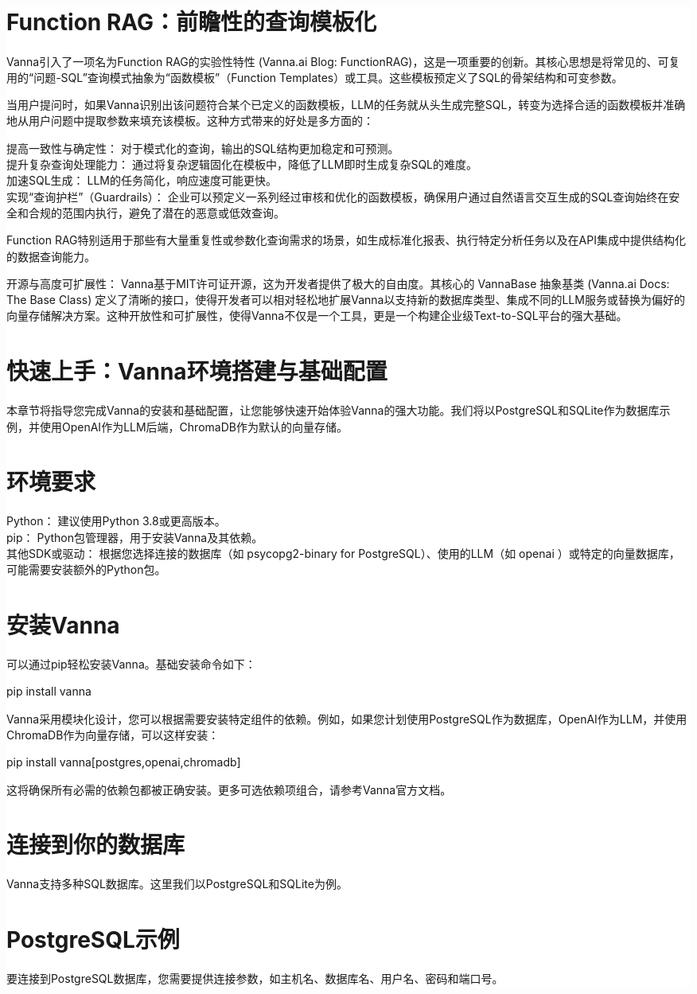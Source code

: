 # Function RAG：前瞻性的查询模板化  

Vanna引入了一项名为Function RAG的实验性特性 (Vanna.ai Blog: FunctionRAG)，这是一项重要的创新。其核心思想是将常见的、可复用的“问题-SQL”查询模式抽象为“函数模板”（Function Templates）或工具。这些模板预定义了SQL的骨架结构和可变参数。  

当用户提问时，如果Vanna识别出该问题符合某个已定义的函数模板，LLM的任务就从头生成完整SQL，转变为选择合适的函数模板并准确地从用户问题中提取参数来填充该模板。这种方式带来的好处是多方面的：  

提高一致性与确定性： 对于模式化的查询，输出的SQL结构更加稳定和可预测。  
提升复杂查询处理能力： 通过将复杂逻辑固化在模板中，降低了LLM即时生成复杂SQL的难度。  
加速SQL生成： LLM的任务简化，响应速度可能更快。  
实现“查询护栏”（Guardrails）： 企业可以预定义一系列经过审核和优化的函数模板，确保用户通过自然语言交互生成的SQL查询始终在安全和合规的范围内执行，避免了潜在的恶意或低效查询。  

Function RAG特别适用于那些有大量重复性或参数化查询需求的场景，如生成标准化报表、执行特定分析任务以及在API集成中提供结构化的数据查询能力。  

开源与高度可扩展性： Vanna基于MIT许可证开源，这为开发者提供了极大的自由度。其核心的 VannaBase 抽象基类 (Vanna.ai Docs: The Base Class) 定义了清晰的接口，使得开发者可以相对轻松地扩展Vanna以支持新的数据库类型、集成不同的LLM服务或替换为偏好的向量存储解决方案。这种开放性和可扩展性，使得Vanna不仅是一个工具，更是一个构建企业级Text-to-SQL平台的强大基础。  

# 快速上手：Vanna环境搭建与基础配置  

本章节将指导您完成Vanna的安装和基础配置，让您能够快速开始体验Vanna的强大功能。我们将以PostgreSQL和SQLite作为数据库示例，并使用OpenAI作为LLM后端，ChromaDB作为默认的向量存储。  

# 环境要求  

Python： 建议使用Python 3.8或更高版本。  
pip： Python包管理器，用于安装Vanna及其依赖。  
其他SDK或驱动： 根据您选择连接的数据库（如 psycopg2-binary  for PostgreSQL）、使用的LLM（如 openai ）或特定的向量数据库，可能需要安装额外的Python包。  

# 安装Vanna  

可以通过pip轻松安装Vanna。基础安装命令如下：  

pip install vanna  

Vanna采用模块化设计，您可以根据需要安装特定组件的依赖。例如，如果您计划使用PostgreSQL作为数据库，OpenAI作为LLM，并使用ChromaDB作为向量存储，可以这样安装：  

pip install vanna[postgres,openai,chromadb]  

这将确保所有必需的依赖包都被正确安装。更多可选依赖项组合，请参考Vanna官方文档。  

# 连接到你的数据库  

Vanna支持多种SQL数据库。这里我们以PostgreSQL和SQLite为例。  

# PostgreSQL示例  

要连接到PostgreSQL数据库，您需要提供连接参数，如主机名、数据库名、用户名、密码和端口号。  
